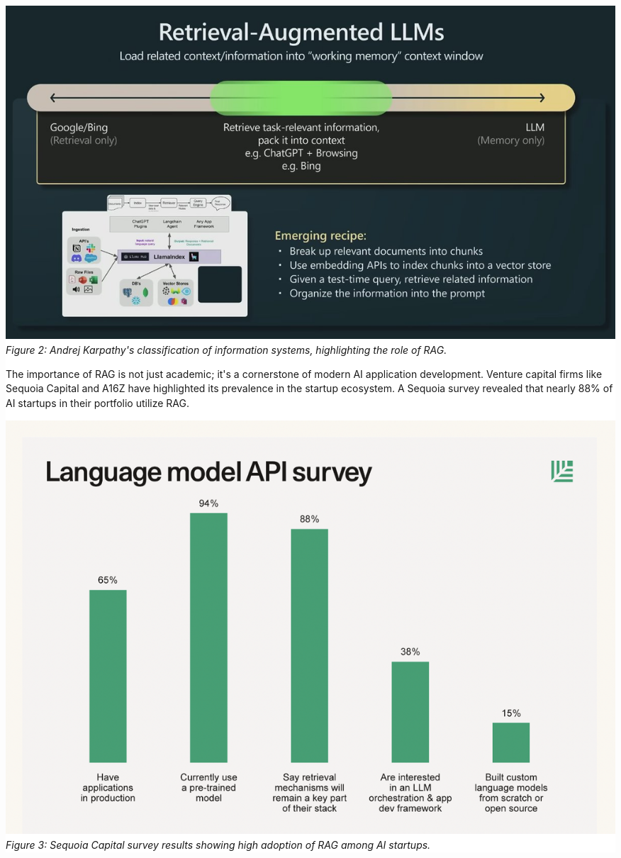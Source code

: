 ![](image/itxqktryzo_vzBQlvxC4S.jpeg)
*Figure 2: Andrej Karpathy's classification of information systems, highlighting the role of RAG.*

The importance of RAG is not just academic; it's a cornerstone of modern AI application development. Venture capital firms like Sequoia Capital and A16Z have highlighted its prevalence in the startup ecosystem. A Sequoia survey revealed that nearly 88% of AI startups in their portfolio utilize RAG.

![](image/lnxah_g3hd_8SO-i3ytSj.png)
*Figure 3: Sequoia Capital survey results showing high adoption of RAG among AI startups.*
